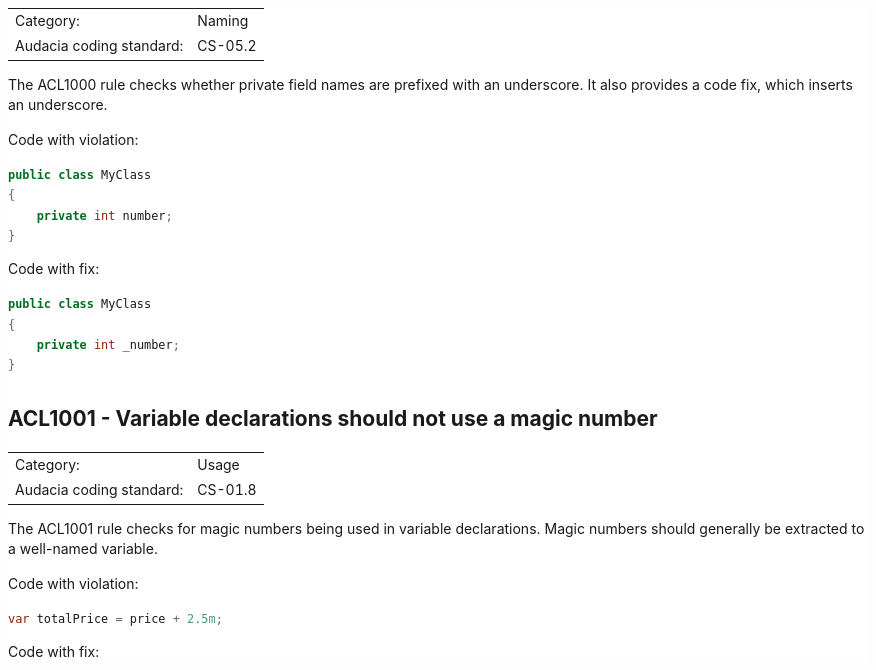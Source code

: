 <table>
<tr>
    <td>Category:</td>
    <td>Naming</td>
</tr>
<tr>
    <td>Audacia coding standard:</td>
    <td>CS-05.2</td>
</tr>
</table>

The ACL1000 rule checks whether private field names are prefixed with an underscore. It also provides a code fix, which inserts an underscore.

Code with violation:

```csharp
public class MyClass
{
    private int number;
}
```

Code with fix:

```csharp
public class MyClass
{
    private int _number;
}
```

## ACL1001 - Variable declarations should not use a magic number

<table>
<tr>
    <td>Category:</td>
    <td>Usage</td>
</tr>
<tr>
    <td>Audacia coding standard:</td>
    <td>CS-01.8</td>
</tr>
</table>


The ACL1001 rule checks for magic numbers being used in variable declarations. Magic numbers should generally be extracted to a well-named variable.

Code with violation:

```csharp
var totalPrice = price + 2.5m;
```

Code with fix:
